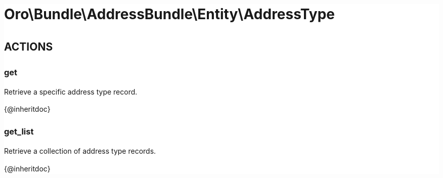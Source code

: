 
# Oro\Bundle\AddressBundle\Entity\AddressType

## ACTIONS

### get

Retrieve a specific address type record.

{@inheritdoc}

### get_list

Retrieve a collection of address type records.

{@inheritdoc}

